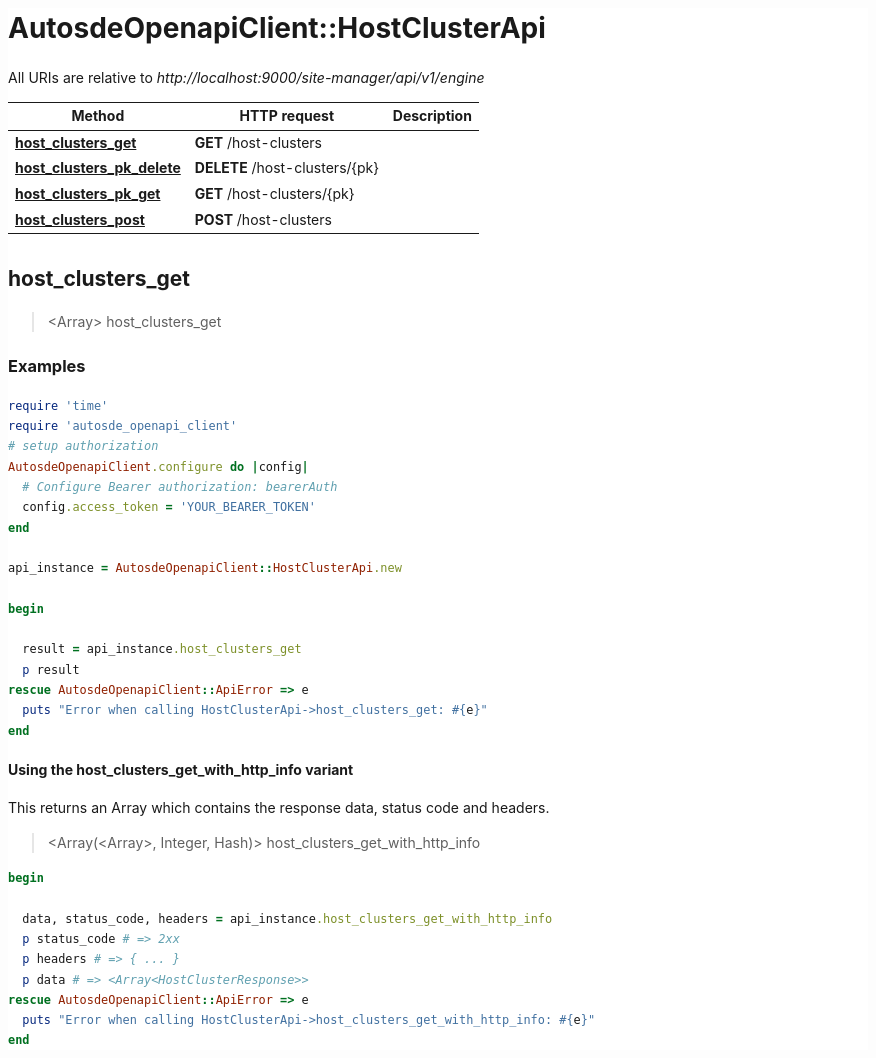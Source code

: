 # AutosdeOpenapiClient::HostClusterApi

All URIs are relative to *http://localhost:9000/site-manager/api/v1/engine*

| Method | HTTP request | Description |
| ------ | ------------ | ----------- |
| [**host_clusters_get**](HostClusterApi.md#host_clusters_get) | **GET** /host-clusters |  |
| [**host_clusters_pk_delete**](HostClusterApi.md#host_clusters_pk_delete) | **DELETE** /host-clusters/{pk} |  |
| [**host_clusters_pk_get**](HostClusterApi.md#host_clusters_pk_get) | **GET** /host-clusters/{pk} |  |
| [**host_clusters_post**](HostClusterApi.md#host_clusters_post) | **POST** /host-clusters |  |


## host_clusters_get

> <Array<HostClusterResponse>> host_clusters_get



### Examples

```ruby
require 'time'
require 'autosde_openapi_client'
# setup authorization
AutosdeOpenapiClient.configure do |config|
  # Configure Bearer authorization: bearerAuth
  config.access_token = 'YOUR_BEARER_TOKEN'
end

api_instance = AutosdeOpenapiClient::HostClusterApi.new

begin
  
  result = api_instance.host_clusters_get
  p result
rescue AutosdeOpenapiClient::ApiError => e
  puts "Error when calling HostClusterApi->host_clusters_get: #{e}"
end
```

#### Using the host_clusters_get_with_http_info variant

This returns an Array which contains the response data, status code and headers.

> <Array(<Array<HostClusterResponse>>, Integer, Hash)> host_clusters_get_with_http_info

```ruby
begin
  
  data, status_code, headers = api_instance.host_clusters_get_with_http_info
  p status_code # => 2xx
  p headers # => { ... }
  p data # => <Array<HostClusterResponse>>
rescue AutosdeOpenapiClient::ApiError => e
  puts "Error when calling HostClusterApi->host_clusters_get_with_http_info: #{e}"
end
```
